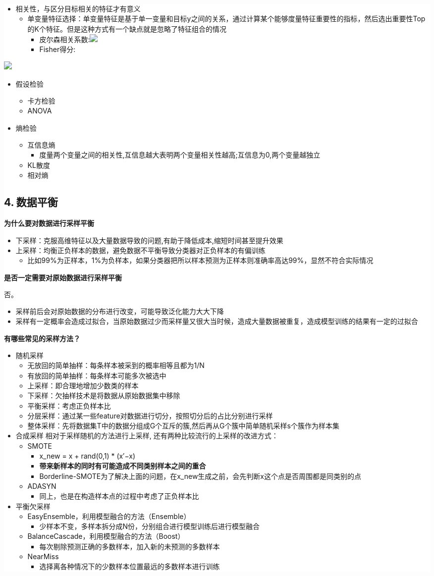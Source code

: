 - 相关性，与区分目标相关的特征才有意义
  - 单变量特征选择：单变量特征是基于单一变量和目标y之间的关系，通过计算某个能够度量特征重要性的指标，然后选出重要性Top的K个特征。但是这种方式有一个缺点就是忽略了特征组合的情况
    - 皮尔森相关系数:![](https://gitee.com/zgf1366/pic_store/raw/master/img/20210208192254.jpeg)
    - Fisher得分:

![](https://gitee.com/zgf1366/pic_store/raw/master/img/20210208192322.jpeg)



- 假设检验
  - 卡方检验
  - ANOVA

- 熵检验
  - 互信息熵
    - 度量两个变量之间的相关性,互信息越大表明两个变量相关性越高;互信息为0,两个变量越独立
  - KL散度
  - 相对熵

## 4. 数据平衡

**为什么要对数据进行采样平衡**

- 下采样：克服高维特征以及大量数据导致的问题,有助于降低成本,缩短时间甚至提升效果
- 上采样：均衡正负样本的数据，避免数据不平衡导致分类器对正负样本的有偏训练
  - 比如99%为正样本，1%为负样本，如果分类器把所以样本预测为正样本则准确率高达99%，显然不符合实际情况

**是否一定需要对原始数据进行采样平衡**

否。

- 采样前后会对原始数据的分布进行改变，可能导致泛化能力大大下降
- 采样有一定概率会造成过拟合，当原始数据过少而采样量又很大当时候，造成大量数据被重复，造成模型训练的结果有一定的过拟合

**有哪些常见的采样方法？**

- 随机采样
  - 无放回的简单抽样：每条样本被采到的概率相等且都为1/N
  - 有放回的简单抽样：每条样本可能多次被选中
  - 上采样：即合理地增加少数类的样本
  - 下采样：欠抽样技术是将数据从原始数据集中移除
  - 平衡采样：考虑正负样本比
  - 分层采样：通过某一些feature对数据进行切分，按照切分后的占比分别进行采样
  - 整体采样：先将数据集T中的数据分组成G个互斥的簇,然后再从G个簇中简单随机采样s个簇作为样本集
- 合成采样
  相对于采样随机的方法进行上采样, 还有两种比较流行的上采样的改进方式： 
    - SMOTE
      - x_new = x + rand(0,1) * (x′−x)
      - **带来新样本的同时有可能造成不同类别样本之间的重合**
      - Borderline-SMOTE为了解决上面的问题，在x_new生成之前，会先判断x这个点是否周围都是同类别的点
    - ADASYN
      - 同上，也是在构造样本点的过程中考虑了正负样本比
- 平衡欠采样        
  - EasyEnsemble，利用模型融合的方法（Ensemble）
    - 少样本不变，多样本拆分成N份，分别组合进行模型训练后进行模型融合
  - BalanceCascade，利用模型融合的方法（Boost）
    - 每次剔除预测正确的多数样本，加入新的未预测的多数样本
  - NearMiss
    - 选择离各种情况下的少数样本位置最远的多数样本进行训练                
